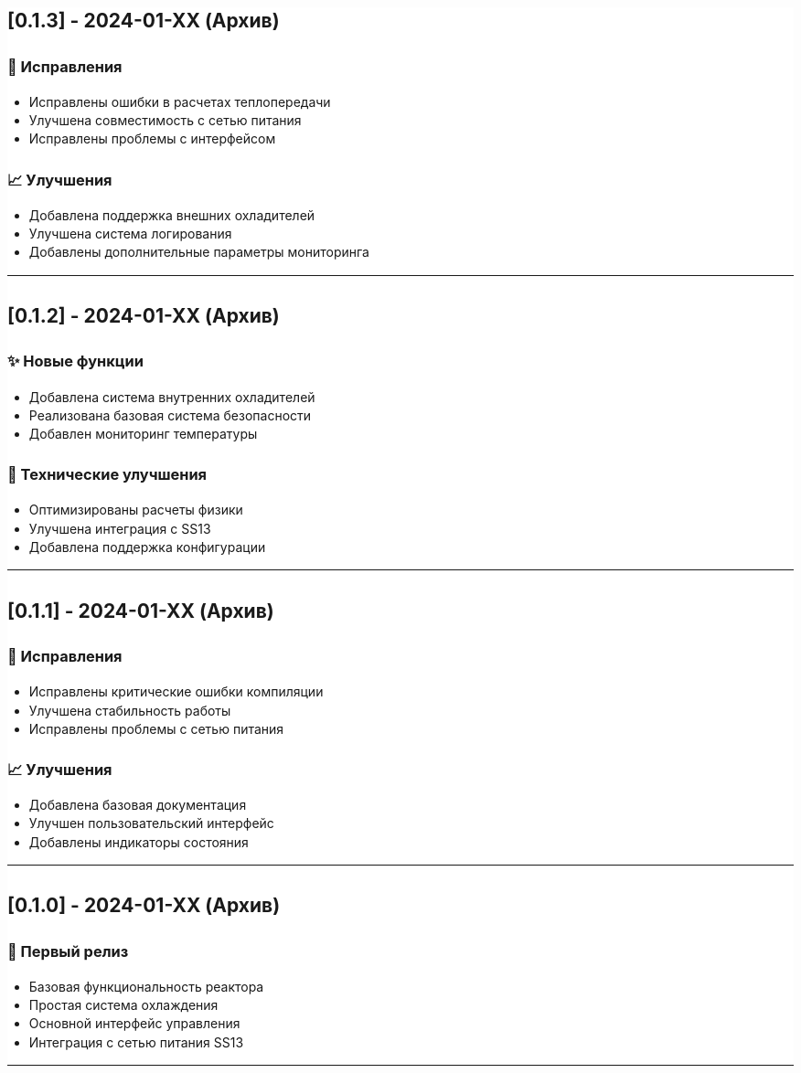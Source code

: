
## [0.1.3] - 2024-01-XX (Архив)

### 🔧 Исправления
- Исправлены ошибки в расчетах теплопередачи
- Улучшена совместимость с сетью питания
- Исправлены проблемы с интерфейсом

### 📈 Улучшения
- Добавлена поддержка внешних охладителей
- Улучшена система логирования
- Добавлены дополнительные параметры мониторинга

---

## [0.1.2] - 2024-01-XX (Архив)

### ✨ Новые функции
- Добавлена система внутренних охладителей
- Реализована базовая система безопасности
- Добавлен мониторинг температуры

### 🔧 Технические улучшения
- Оптимизированы расчеты физики
- Улучшена интеграция с SS13
- Добавлена поддержка конфигурации

---

## [0.1.1] - 2024-01-XX (Архив)

### 🔧 Исправления
- Исправлены критические ошибки компиляции
- Улучшена стабильность работы
- Исправлены проблемы с сетью питания

### 📈 Улучшения
- Добавлена базовая документация
- Улучшен пользовательский интерфейс
- Добавлены индикаторы состояния

---

## [0.1.0] - 2024-01-XX (Архив)

### 🚀 Первый релиз
- Базовая функциональность реактора
- Простая система охлаждения
- Основной интерфейс управления
- Интеграция с сетью питания SS13

---